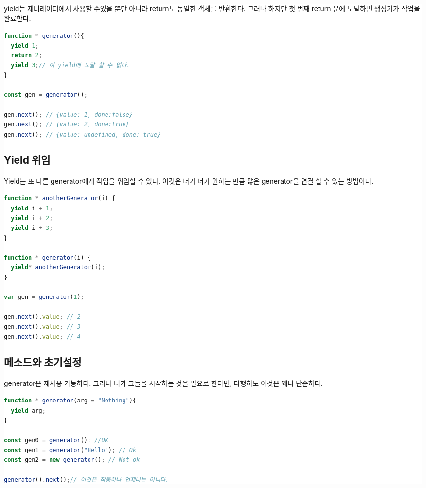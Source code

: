 yield는 제너레이터에서 사용할 수있을 뿐만 아니라 return도 동일한 객체를 반환한다.  그러나 하지만 첫 번째 return 문에 도달하면 생성기가 작업을 완료한다.

```jsx
function * generator(){
  yield 1;
  return 2;
  yield 3;// 이 yield에 도달 할 수 없다.
}

const gen = generator();

gen.next(); // {value: 1, done:false}
gen.next(); // {value: 2, done:true}
gen.next(); // {value: undefined, done: true}
```

## Yield 위임

Yield는 또 다른 generator에게 작업을 위임할 수 있다. 이것은 너가 너가 원하는 만큼 많은 generator을 연결 할 수 있는 방법이다.

```jsx
function * anotherGenerator(i) {
  yield i + 1;
  yield i + 2;
  yield i + 3;
}

function * generator(i) {
  yield* anotherGenerator(i);
}

var gen = generator(1);

gen.next().value; // 2
gen.next().value; // 3
gen.next().value; // 4
```

## 메소드와 초기설정

generator은 재사용 가능하다. 그러나 너가 그들을 시작하는 것을 필요로 한다면, 다행히도 이것은 꽤나 단순하다.

```jsx
function * generator(arg = "Nothing"){
  yield arg;
}

const gen0 = generator(); //OK
const gen1 = generator("Hello"); // Ok
const gen2 = new generator(); // Not ok

generator().next();// 이것은 작동하나 언제나는 아니다.
```
